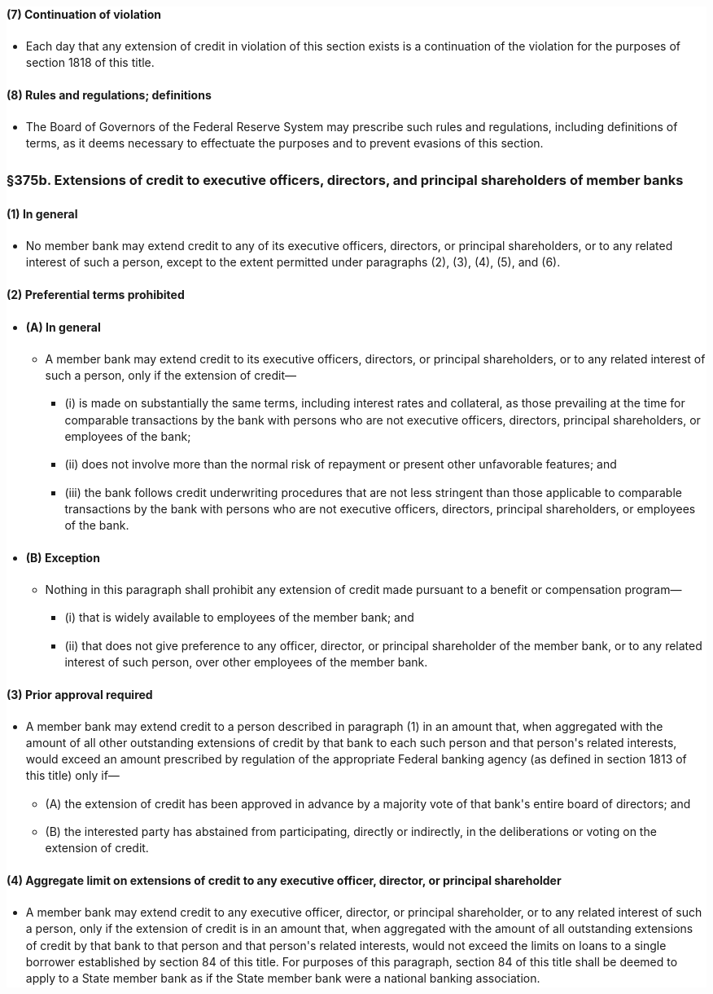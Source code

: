 #### (7) Continuation of violation
* Each day that any extension of credit in violation of this section exists is a continuation of the violation for the purposes of section 1818 of this title.

#### (8) Rules and regulations; definitions
* The Board of Governors of the Federal Reserve System may prescribe such rules and regulations, including definitions of terms, as it deems necessary to effectuate the purposes and to prevent evasions of this section.

### §375b. Extensions of credit to executive officers, directors, and principal shareholders of member banks
#### (1) In general
* No member bank may extend credit to any of its executive officers, directors, or principal shareholders, or to any related interest of such a person, except to the extent permitted under paragraphs (2), (3), (4), (5), and (6).

#### (2) Preferential terms prohibited
* #### (A) In general
  * A member bank may extend credit to its executive officers, directors, or principal shareholders, or to any related interest of such a person, only if the extension of credit—

    * (i) is made on substantially the same terms, including interest rates and collateral, as those prevailing at the time for comparable transactions by the bank with persons who are not executive officers, directors, principal shareholders, or employees of the bank;

    * (ii) does not involve more than the normal risk of repayment or present other unfavorable features; and

    * (iii) the bank follows credit underwriting procedures that are not less stringent than those applicable to comparable transactions by the bank with persons who are not executive officers, directors, principal shareholders, or employees of the bank.

* #### (B) Exception
  * Nothing in this paragraph shall prohibit any extension of credit made pursuant to a benefit or compensation program—

    * (i) that is widely available to employees of the member bank; and

    * (ii) that does not give preference to any officer, director, or principal shareholder of the member bank, or to any related interest of such person, over other employees of the member bank.

#### (3) Prior approval required
* A member bank may extend credit to a person described in paragraph (1) in an amount that, when aggregated with the amount of all other outstanding extensions of credit by that bank to each such person and that person's related interests, would exceed an amount prescribed by regulation of the appropriate Federal banking agency (as defined in section 1813 of this title) only if—

  * (A) the extension of credit has been approved in advance by a majority vote of that bank's entire board of directors; and

  * (B) the interested party has abstained from participating, directly or indirectly, in the deliberations or voting on the extension of credit.

#### (4) Aggregate limit on extensions of credit to any executive officer, director, or principal shareholder
* A member bank may extend credit to any executive officer, director, or principal shareholder, or to any related interest of such a person, only if the extension of credit is in an amount that, when aggregated with the amount of all outstanding extensions of credit by that bank to that person and that person's related interests, would not exceed the limits on loans to a single borrower established by section 84 of this title. For purposes of this paragraph, section 84 of this title shall be deemed to apply to a State member bank as if the State member bank were a national banking association.
